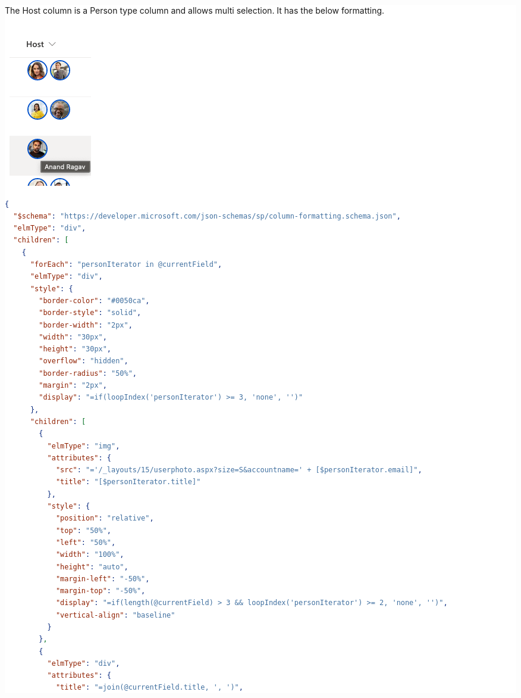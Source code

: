 The Host column is a Person type column and allows multi selection. It
has the below
formatting.

 
![AnandVRagav_2-1637611559251.png](images/AnandVRagav_2-1637611559251.png)
 
 
```json
{
  "$schema": "https://developer.microsoft.com/json-schemas/sp/column-formatting.schema.json",
  "elmType": "div",
  "children": [
    {
      "forEach": "personIterator in @currentField",
      "elmType": "div",
      "style": {
        "border-color": "#0050ca",
        "border-style": "solid",
        "border-width": "2px",
        "width": "30px",
        "height": "30px",
        "overflow": "hidden",
        "border-radius": "50%",
        "margin": "2px",
        "display": "=if(loopIndex('personIterator') >= 3, 'none', '')"
      },
      "children": [
        {
          "elmType": "img",
          "attributes": {
            "src": "='/_layouts/15/userphoto.aspx?size=S&accountname=' + [$personIterator.email]",
            "title": "[$personIterator.title]"
          },
          "style": {
            "position": "relative",
            "top": "50%",
            "left": "50%",
            "width": "100%",
            "height": "auto",
            "margin-left": "-50%",
            "margin-top": "-50%",
            "display": "=if(length(@currentField) > 3 && loopIndex('personIterator') >= 2, 'none', '')",
            "vertical-align": "baseline"
          }
        },
        {
          "elmType": "div",
          "attributes": {
            "title": "=join(@currentField.title, ', ')",
```